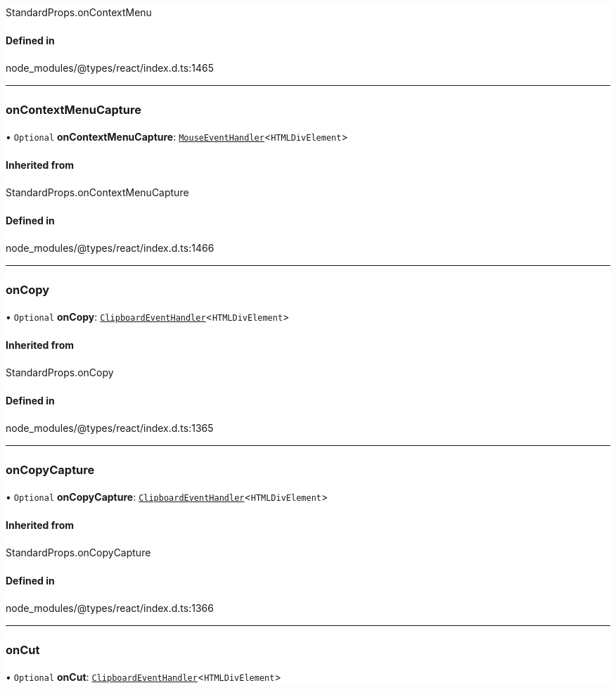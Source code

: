 StandardProps.onContextMenu

#### Defined in

node_modules/@types/react/index.d.ts:1465

___

### onContextMenuCapture

• `Optional` **onContextMenuCapture**: [`MouseEventHandler`](../modules/components_Container._internal_.md#mouseeventhandler)<`HTMLDivElement`\>

#### Inherited from

StandardProps.onContextMenuCapture

#### Defined in

node_modules/@types/react/index.d.ts:1466

___

### onCopy

• `Optional` **onCopy**: [`ClipboardEventHandler`](../modules/components_Container._internal_.md#clipboardeventhandler)<`HTMLDivElement`\>

#### Inherited from

StandardProps.onCopy

#### Defined in

node_modules/@types/react/index.d.ts:1365

___

### onCopyCapture

• `Optional` **onCopyCapture**: [`ClipboardEventHandler`](../modules/components_Container._internal_.md#clipboardeventhandler)<`HTMLDivElement`\>

#### Inherited from

StandardProps.onCopyCapture

#### Defined in

node_modules/@types/react/index.d.ts:1366

___

### onCut

• `Optional` **onCut**: [`ClipboardEventHandler`](../modules/components_Container._internal_.md#clipboardeventhandler)<`HTMLDivElement`\>
